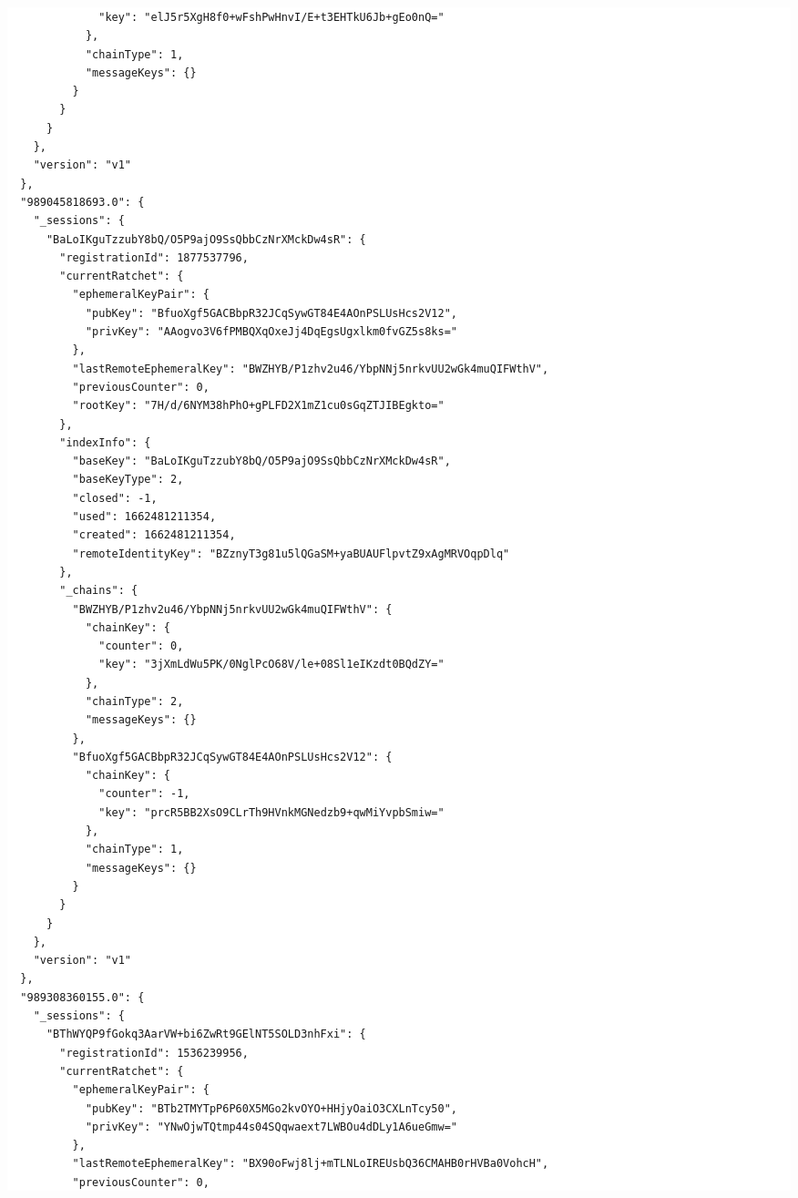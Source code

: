                   "key": "elJ5r5XgH8f0+wFshPwHnvI/E+t3EHTkU6Jb+gEo0nQ="
                },
                "chainType": 1,
                "messageKeys": {}
              }
            }
          }
        },
        "version": "v1"
      },
      "989045818693.0": {
        "_sessions": {
          "BaLoIKguTzzubY8bQ/O5P9ajO9SsQbbCzNrXMckDw4sR": {
            "registrationId": 1877537796,
            "currentRatchet": {
              "ephemeralKeyPair": {
                "pubKey": "BfuoXgf5GACBbpR32JCqSywGT84E4AOnPSLUsHcs2V12",
                "privKey": "AAogvo3V6fPMBQXqOxeJj4DqEgsUgxlkm0fvGZ5s8ks="
              },
              "lastRemoteEphemeralKey": "BWZHYB/P1zhv2u46/YbpNNj5nrkvUU2wGk4muQIFWthV",
              "previousCounter": 0,
              "rootKey": "7H/d/6NYM38hPhO+gPLFD2X1mZ1cu0sGqZTJIBEgkto="
            },
            "indexInfo": {
              "baseKey": "BaLoIKguTzzubY8bQ/O5P9ajO9SsQbbCzNrXMckDw4sR",
              "baseKeyType": 2,
              "closed": -1,
              "used": 1662481211354,
              "created": 1662481211354,
              "remoteIdentityKey": "BZznyT3g81u5lQGaSM+yaBUAUFlpvtZ9xAgMRVOqpDlq"
            },
            "_chains": {
              "BWZHYB/P1zhv2u46/YbpNNj5nrkvUU2wGk4muQIFWthV": {
                "chainKey": {
                  "counter": 0,
                  "key": "3jXmLdWu5PK/0NglPcO68V/le+08Sl1eIKzdt0BQdZY="
                },
                "chainType": 2,
                "messageKeys": {}
              },
              "BfuoXgf5GACBbpR32JCqSywGT84E4AOnPSLUsHcs2V12": {
                "chainKey": {
                  "counter": -1,
                  "key": "prcR5BB2XsO9CLrTh9HVnkMGNedzb9+qwMiYvpbSmiw="
                },
                "chainType": 1,
                "messageKeys": {}
              }
            }
          }
        },
        "version": "v1"
      },
      "989308360155.0": {
        "_sessions": {
          "BThWYQP9fGokq3AarVW+bi6ZwRt9GElNT5SOLD3nhFxi": {
            "registrationId": 1536239956,
            "currentRatchet": {
              "ephemeralKeyPair": {
                "pubKey": "BTb2TMYTpP6P60X5MGo2kvOYO+HHjyOaiO3CXLnTcy50",
                "privKey": "YNwOjwTQtmp44s04SQqwaext7LWBOu4dDLy1A6ueGmw="
              },
              "lastRemoteEphemeralKey": "BX90oFwj8lj+mTLNLoIREUsbQ36CMAHB0rHVBa0VohcH",
              "previousCounter": 0,